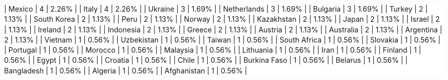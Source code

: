 | Mexico       | 4         | 2.26%   |
| Italy        | 4         | 2.26%   |
| Ukraine      | 3         | 1.69%   |
| Netherlands  | 3         | 1.69%   |
| Bulgaria     | 3         | 1.69%   |
| Turkey       | 2         | 1.13%   |
| South Korea  | 2         | 1.13%   |
| Peru         | 2         | 1.13%   |
| Norway       | 2         | 1.13%   |
| Kazakhstan   | 2         | 1.13%   |
| Japan        | 2         | 1.13%   |
| Israel       | 2         | 1.13%   |
| Ireland      | 2         | 1.13%   |
| Indonesia    | 2         | 1.13%   |
| Greece       | 2         | 1.13%   |
| Austria      | 2         | 1.13%   |
| Australia    | 2         | 1.13%   |
| Argentina    | 2         | 1.13%   |
| Vietnam      | 1         | 0.56%   |
| Uzbekistan   | 1         | 0.56%   |
| Taiwan       | 1         | 0.56%   |
| South Africa | 1         | 0.56%   |
| Slovakia     | 1         | 0.56%   |
| Portugal     | 1         | 0.56%   |
| Morocco      | 1         | 0.56%   |
| Malaysia     | 1         | 0.56%   |
| Lithuania    | 1         | 0.56%   |
| Iran         | 1         | 0.56%   |
| Finland      | 1         | 0.56%   |
| Egypt        | 1         | 0.56%   |
| Croatia      | 1         | 0.56%   |
| Chile        | 1         | 0.56%   |
| Burkina Faso | 1         | 0.56%   |
| Belarus      | 1         | 0.56%   |
| Bangladesh   | 1         | 0.56%   |
| Algeria      | 1         | 0.56%   |
| Afghanistan  | 1         | 0.56%   |
